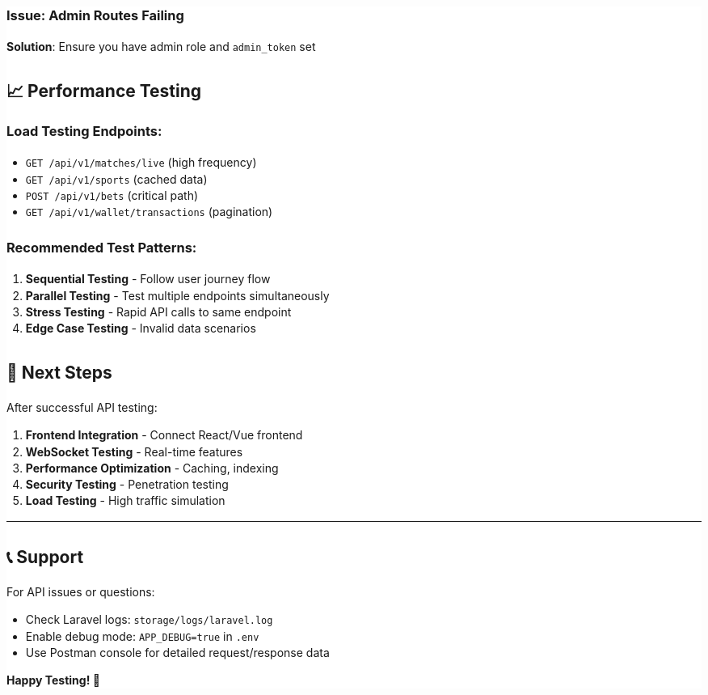 ### Issue: Admin Routes Failing
**Solution**: Ensure you have admin role and `admin_token` set

## 📈 Performance Testing

### Load Testing Endpoints:
- `GET /api/v1/matches/live` (high frequency)
- `GET /api/v1/sports` (cached data)
- `POST /api/v1/bets` (critical path)
- `GET /api/v1/wallet/transactions` (pagination)

### Recommended Test Patterns:
1. **Sequential Testing** - Follow user journey flow
2. **Parallel Testing** - Test multiple endpoints simultaneously
3. **Stress Testing** - Rapid API calls to same endpoint
4. **Edge Case Testing** - Invalid data scenarios

## 🎯 Next Steps

After successful API testing:
1. **Frontend Integration** - Connect React/Vue frontend
2. **WebSocket Testing** - Real-time features
3. **Performance Optimization** - Caching, indexing
4. **Security Testing** - Penetration testing
5. **Load Testing** - High traffic simulation

---

## 📞 Support

For API issues or questions:
- Check Laravel logs: `storage/logs/laravel.log`
- Enable debug mode: `APP_DEBUG=true` in `.env`
- Use Postman console for detailed request/response data

**Happy Testing! 🚀**

